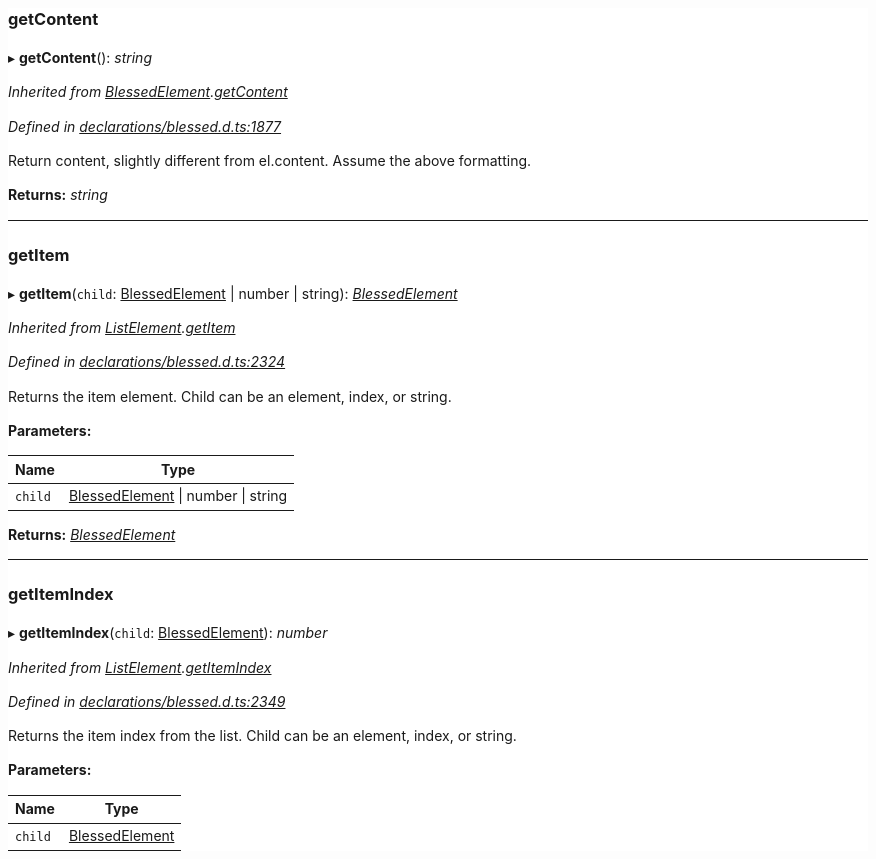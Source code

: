 ###  getContent

▸ **getContent**(): *string*

*Inherited from [BlessedElement](_declarations_blessed_d_.widgets.blessedelement.md).[getContent](_declarations_blessed_d_.widgets.blessedelement.md#getcontent)*

*Defined in [declarations/blessed.d.ts:1877](https://github.com/cancerberoSgx/accursed/blob/468bf3c/src/declarations/blessed.d.ts#L1877)*

Return content, slightly different from el.content. Assume the above formatting.

**Returns:** *string*

___

###  getItem

▸ **getItem**(`child`: [BlessedElement](_declarations_blessed_d_.widgets.blessedelement.md) | number | string): *[BlessedElement](_declarations_blessed_d_.widgets.blessedelement.md)*

*Inherited from [ListElement](_declarations_blessed_d_.widgets.listelement.md).[getItem](_declarations_blessed_d_.widgets.listelement.md#getitem)*

*Defined in [declarations/blessed.d.ts:2324](https://github.com/cancerberoSgx/accursed/blob/468bf3c/src/declarations/blessed.d.ts#L2324)*

Returns the item element. Child can be an element, index, or string.

**Parameters:**

Name | Type |
------ | ------ |
`child` | [BlessedElement](_declarations_blessed_d_.widgets.blessedelement.md) &#124; number &#124; string |

**Returns:** *[BlessedElement](_declarations_blessed_d_.widgets.blessedelement.md)*

___

###  getItemIndex

▸ **getItemIndex**(`child`: [BlessedElement](_declarations_blessed_d_.widgets.blessedelement.md)): *number*

*Inherited from [ListElement](_declarations_blessed_d_.widgets.listelement.md).[getItemIndex](_declarations_blessed_d_.widgets.listelement.md#getitemindex)*

*Defined in [declarations/blessed.d.ts:2349](https://github.com/cancerberoSgx/accursed/blob/468bf3c/src/declarations/blessed.d.ts#L2349)*

Returns the item index from the list. Child can be an element, index, or string.

**Parameters:**

Name | Type |
------ | ------ |
`child` | [BlessedElement](_declarations_blessed_d_.widgets.blessedelement.md) |
